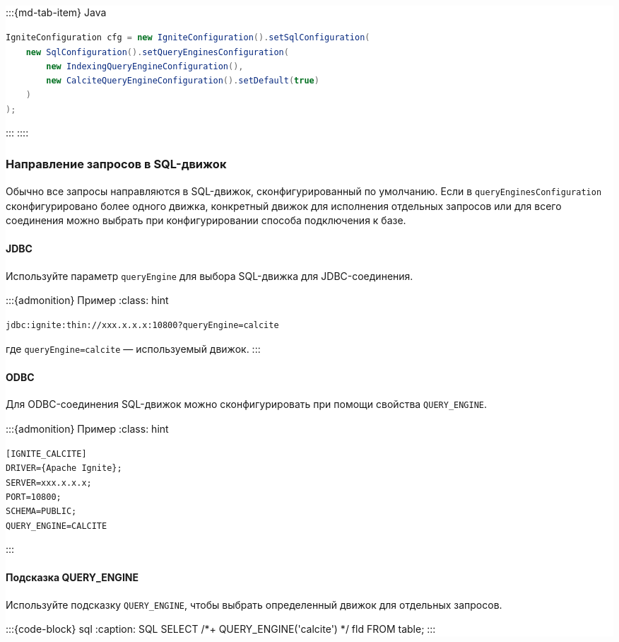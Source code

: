 :::{md-tab-item} Java
```java
IgniteConfiguration cfg = new IgniteConfiguration().setSqlConfiguration(
    new SqlConfiguration().setQueryEnginesConfiguration(
        new IndexingQueryEngineConfiguration(),
        new CalciteQueryEngineConfiguration().setDefault(true)
    )
);
```
:::
::::

### Направление запросов в SQL-движок

Обычно все запросы направляются в SQL-движок, сконфигурированный по умолчанию. Если в `queryEnginesConfiguration` сконфигурировано более одного движка, конкретный движок для исполнения отдельных запросов или для всего соединения можно выбрать при конфигурировании способа подключения к базе.

#### JDBC

Используйте параметр `queryEngine` для выбора SQL-движка для JDBC-соединения.

:::{admonition} Пример
:class: hint

```text
jdbc:ignite:thin://xxx.x.x.x:10800?queryEngine=calcite
```

где `queryEngine=calcite` — используемый движок.
:::

#### ODBC

Для ODBC-соединения SQL-движок можно сконфигурировать при помощи свойства `QUERY_ENGINE`.

:::{admonition} Пример
:class: hint

```text
[IGNITE_CALCITE]
DRIVER={Apache Ignite};
SERVER=xxx.x.x.x;
PORT=10800;
SCHEMA=PUBLIC;
QUERY_ENGINE=CALCITE
```
:::

#### Подсказка QUERY_ENGINE

Используйте подсказку `QUERY_ENGINE`, чтобы выбрать определенный движок для отдельных запросов.

:::{code-block} sql
:caption: SQL
SELECT /*+ QUERY_ENGINE('calcite') */ fld FROM table;
:::
